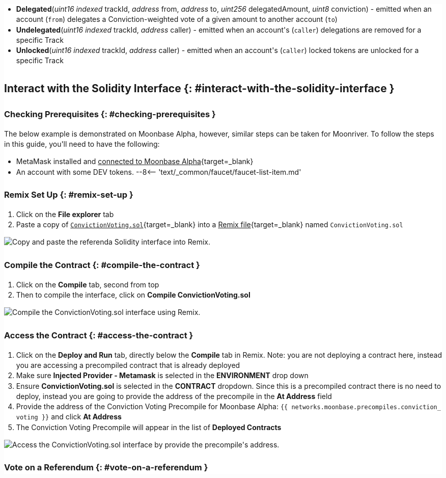 - **Delegated**(*uint16 indexed* trackId, *address* from, *address* to, *uint256* delegatedAmount, *uint8* conviction) - emitted when an account (`from`) delegates a Conviction-weighted vote of a given amount to another account (`to`)
- **Undelegated**(*uint16 indexed* trackId, *address* caller) - emitted when an account's (`caller`) delegations are removed for a specific Track
- **Unlocked**(*uint16 indexed* trackId, *address* caller) - emitted when an account's (`caller`) locked tokens are unlocked for a specific Track

## Interact with the Solidity Interface {: #interact-with-the-solidity-interface }

### Checking Prerequisites {: #checking-prerequisites }

The below example is demonstrated on Moonbase Alpha, however, similar steps can be taken for Moonriver. To follow the steps in this guide, you'll need to have the following:

 - MetaMask installed and [connected to Moonbase Alpha](/tokens/connect/metamask/){target=\_blank}
 - An account with some DEV tokens.
 --8<-- 'text/_common/faucet/faucet-list-item.md'

### Remix Set Up {: #remix-set-up }

1. Click on the **File explorer** tab
2. Paste a copy of [`ConvictionVoting.sol`](https://github.com/moonbeam-foundation/moonbeam/blob/master/precompiles/conviction-voting/ConvictionVoting.sol){target=\_blank} into a [Remix file](https://remix.ethereum.org){target=\_blank} named `ConvictionVoting.sol`

![Copy and paste the referenda Solidity interface into Remix.](/images/builders/ethereum/precompiles/features/governance/conviction-voting/conviction-voting-1.webp)

### Compile the Contract {: #compile-the-contract }

1. Click on the **Compile** tab, second from top
2. Then to compile the interface, click on **Compile ConvictionVoting.sol**

![Compile the ConvictionVoting.sol interface using Remix.](/images/builders/ethereum/precompiles/features/governance/conviction-voting/conviction-voting-2.webp)

### Access the Contract {: #access-the-contract }

1. Click on the **Deploy and Run** tab, directly below the **Compile** tab in Remix. Note: you are not deploying a contract here, instead you are accessing a precompiled contract that is already deployed
2. Make sure **Injected Provider - Metamask** is selected in the **ENVIRONMENT** drop down
3. Ensure **ConvictionVoting.sol** is selected in the **CONTRACT** dropdown. Since this is a precompiled contract there is no need to deploy, instead you are going to provide the address of the precompile in the **At Address** field
4. Provide the address of the Conviction Voting Precompile for Moonbase Alpha: `{{ networks.moonbase.precompiles.conviction_voting }}` and click **At Address**
5. The Conviction Voting Precompile will appear in the list of **Deployed Contracts**

![Access the ConvictionVoting.sol interface by provide the precompile's address.](/images/builders/ethereum/precompiles/features/governance/conviction-voting/conviction-voting-3.webp)

### Vote on a Referendum {: #vote-on-a-referendum }
